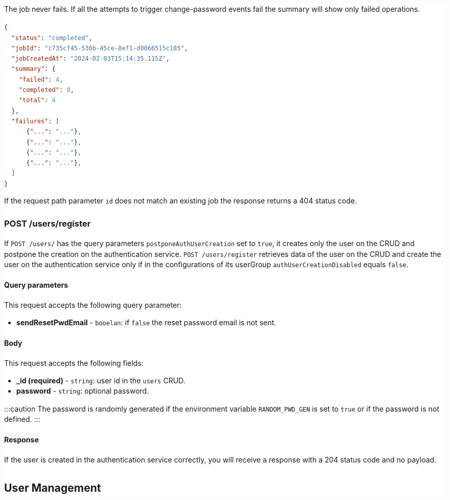 The job never fails. If all the attempts to trigger change-password events fail the summary will show only failed operations.  
```json
{
  "status": "completed",
  "jobId": "c735cf45-536b-45ce-8ef1-d0066515c185",
  "jobCreatedAt": "2024-02-03T15:14:35.115Z",
  "summary": {
    "failed": 4,
    "completed": 0,
    "total": 4
  },
  "failures": [
      {"...": "..."},
      {"...": "..."},
      {"...": "..."},
      {"...": "..."},
  ]
}
```

If the request path parameter `id` does not match an existing job the response returns a 404 status code.

### POST /users/register

If `POST /users/` has the query parameters `postponeAuthUserCreation` set to `true`, it creates only the user on the CRUD and postpone the creation on the authentication service. `POST /users/register` retrieves data of the user on the CRUD and create the user on the authentication service only if in the configurations of its userGroup `authUserCreationDisabled` equals `false`.

#### Query parameters

This request accepts the following query parameter:
- **sendResetPwdEmail** - `booelan`: if `false` the reset password email is not sent.

#### Body

This request accepts the following fields:
- **_id (required)** - `string`: user id in the `users` CRUD.
- **password** - `string`: optional password. 

:::caution
The password is randomly generated if the environment variable `RANDOM_PWD_GEN` is set to `true` or if the password is not defined.
:::

#### Response

If the user is created in the authentication service correctly, you will receive a response with a 204 status code and no payload.

## User Management
